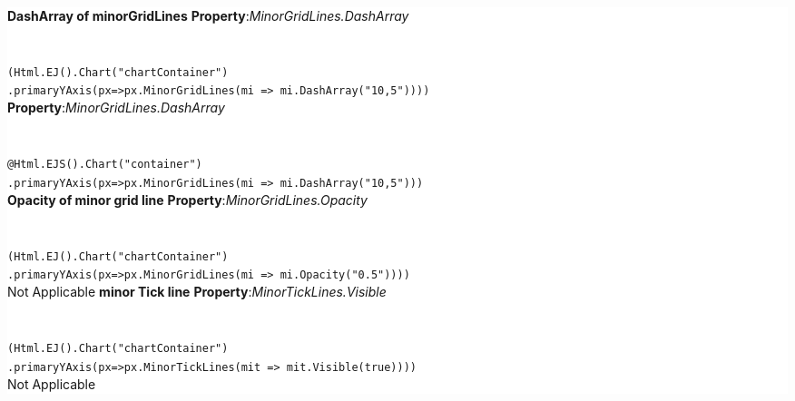 <tr>
<td><b>DashArray of minorGridLines</b></td>
<td>
<b>Property</b>:<i>MinorGridLines.DashArray</i>
</br>
</br>
<code>
(Html.EJ().Chart("chartContainer")
.primaryYAxis(px=>px.MinorGridLines(mi => mi.DashArray("10,5"))))
</code>
</td>
<td>
<b>Property</b>:<i>MinorGridLines.DashArray</i>
</br>
</br>
<code>
@Html.EJS().Chart("container")
.primaryYAxis(px=>px.MinorGridLines(mi => mi.DashArray("10,5")))
</code>
</td>
</tr>

<tr>
<td><b>Opacity of minor grid line</b></td>
<td>
<b>Property</b>:<i>MinorGridLines.Opacity</i>
</br>
</br>
<code>
(Html.EJ().Chart("chartContainer")
.primaryYAxis(px=>px.MinorGridLines(mi => mi.Opacity("0.5"))))
</code>
</td>
<td>
Not Applicable
</td>
</tr>

<tr>
<td><b>minor Tick line</b></td>
<td>
<b>Property</b>:<i>MinorTickLines.Visible</i>
</br>
</br>
<code>
(Html.EJ().Chart("chartContainer")
.primaryYAxis(px=>px.MinorTickLines(mit => mit.Visible(true))))
</code>
</td>
<td>
Not Applicable
</td>
</tr>

